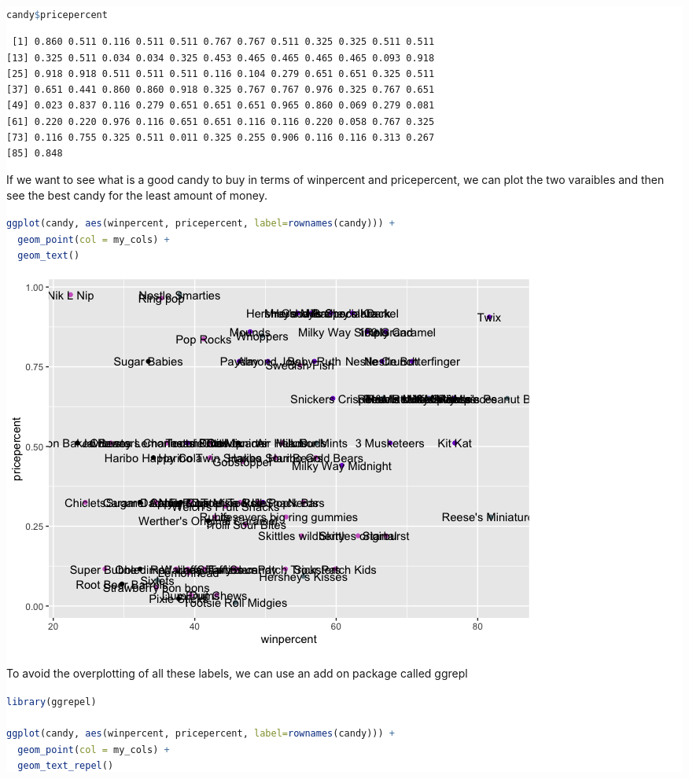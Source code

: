 ``` r
candy$pricepercent
```

     [1] 0.860 0.511 0.116 0.511 0.511 0.767 0.767 0.511 0.325 0.325 0.511 0.511
    [13] 0.325 0.511 0.034 0.034 0.325 0.453 0.465 0.465 0.465 0.465 0.093 0.918
    [25] 0.918 0.918 0.511 0.511 0.511 0.116 0.104 0.279 0.651 0.651 0.325 0.511
    [37] 0.651 0.441 0.860 0.860 0.918 0.325 0.767 0.767 0.976 0.325 0.767 0.651
    [49] 0.023 0.837 0.116 0.279 0.651 0.651 0.651 0.965 0.860 0.069 0.279 0.081
    [61] 0.220 0.220 0.976 0.116 0.651 0.651 0.116 0.116 0.220 0.058 0.767 0.325
    [73] 0.116 0.755 0.325 0.511 0.011 0.325 0.255 0.906 0.116 0.116 0.313 0.267
    [85] 0.848

If we want to see what is a good candy to buy in terms of winpercent and
pricepercent, we can plot the two varaibles and then see the best candy
for the least amount of money.

``` r
ggplot(candy, aes(winpercent, pricepercent, label=rownames(candy))) +
  geom_point(col = my_cols) +
  geom_text()
```

![](class09_files/figure-commonmark/unnamed-chunk-19-1.png)

To avoid the overplotting of all these labels, we can use an add on
package called ggrepl

``` r
library(ggrepel)

ggplot(candy, aes(winpercent, pricepercent, label=rownames(candy))) +
  geom_point(col = my_cols) +
  geom_text_repel()
```
